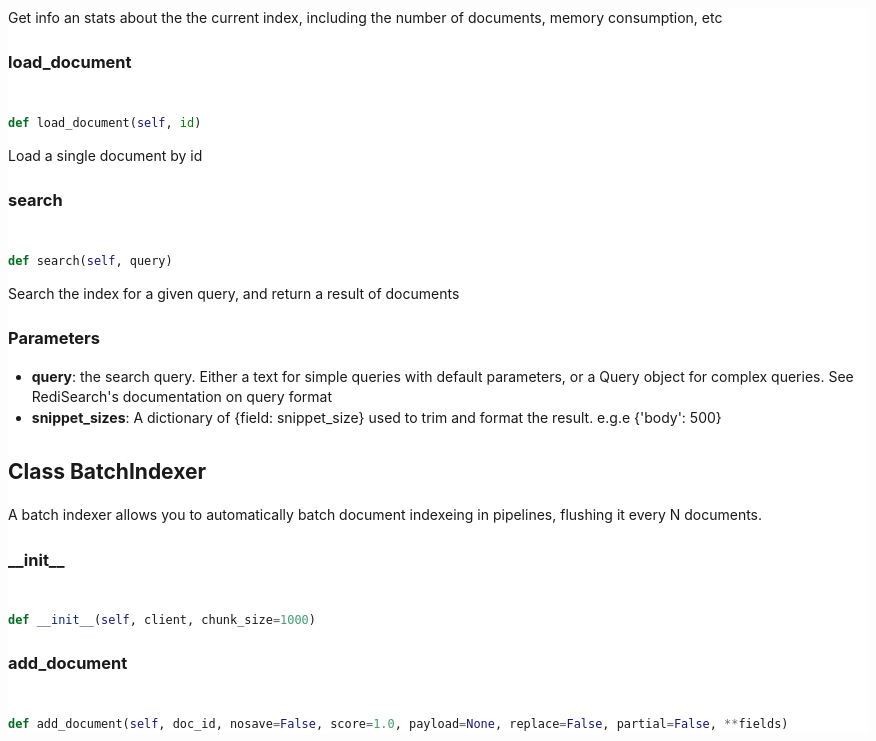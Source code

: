 

Get info an stats about the the current index, including the number of documents, memory consumption, etc


### load\_document
```py

def load_document(self, id)

```



Load a single document by id


### search
```py

def search(self, query)

```



Search the index for a given query, and return a result of documents

### Parameters

- **query**: the search query. Either a text for simple queries with default parameters, or a Query object for complex queries.
             See RediSearch's documentation on query format
- **snippet_sizes**: A dictionary of {field: snippet_size} used to trim and format the result. e.g.e {'body': 500}


## Class BatchIndexer
A batch indexer allows you to automatically batch 
document indexeing in pipelines, flushing it every N documents. 
### \_\_init\_\_
```py

def __init__(self, client, chunk_size=1000)

```



### add\_document
```py

def add_document(self, doc_id, nosave=False, score=1.0, payload=None, replace=False, partial=False, **fields)

```
